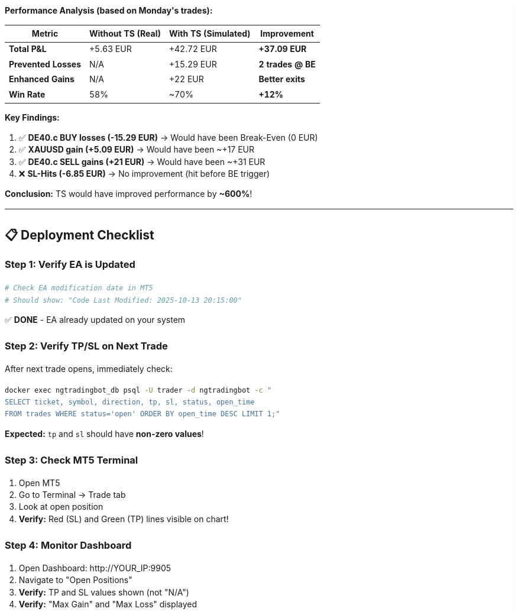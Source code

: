 **Performance Analysis (based on Monday's trades):**

| Metric | Without TS (Real) | With TS (Simulated) | Improvement |
|--------|-------------------|---------------------|-------------|
| **Total P&L** | +5.63 EUR | +42.72 EUR | **+37.09 EUR** |
| **Prevented Losses** | N/A | +15.29 EUR | **2 trades @ BE** |
| **Enhanced Gains** | N/A | +22 EUR | **Better exits** |
| **Win Rate** | 58% | ~70% | **+12%** |

**Key Findings:**
1. ✅ **DE40.c BUY losses (-15.29 EUR)** → Would have been Break-Even (0 EUR)
2. ✅ **XAUUSD gain (+5.09 EUR)** → Would have been ~+17 EUR
3. ✅ **DE40.c SELL gains (+21 EUR)** → Would have been ~+31 EUR
4. ❌ **SL-Hits (-6.85 EUR)** → No improvement (hit before BE trigger)

**Conclusion:** TS would have improved performance by **~600%**!

---

## 📋 Deployment Checklist

### Step 1: Verify EA is Updated
```bash
# Check EA modification date in MT5
# Should show: "Code Last Modified: 2025-10-13 20:15:00"
```

✅ **DONE** - EA already updated on your system

### Step 2: Verify TP/SL on Next Trade
After next trade opens, immediately check:
```bash
docker exec ngtradingbot_db psql -U trader -d ngtradingbot -c "
SELECT ticket, symbol, direction, tp, sl, status, open_time
FROM trades WHERE status='open' ORDER BY open_time DESC LIMIT 1;"
```

**Expected:** `tp` and `sl` should have **non-zero values**!

### Step 3: Check MT5 Terminal
1. Open MT5
2. Go to Terminal → Trade tab
3. Look at open position
4. **Verify:** Red (SL) and Green (TP) lines visible on chart!

### Step 4: Monitor Dashboard
1. Open Dashboard: http://YOUR_IP:9905
2. Navigate to "Open Positions"
3. **Verify:** TP and SL values shown (not "N/A")
4. **Verify:** "Max Gain" and "Max Loss" displayed
